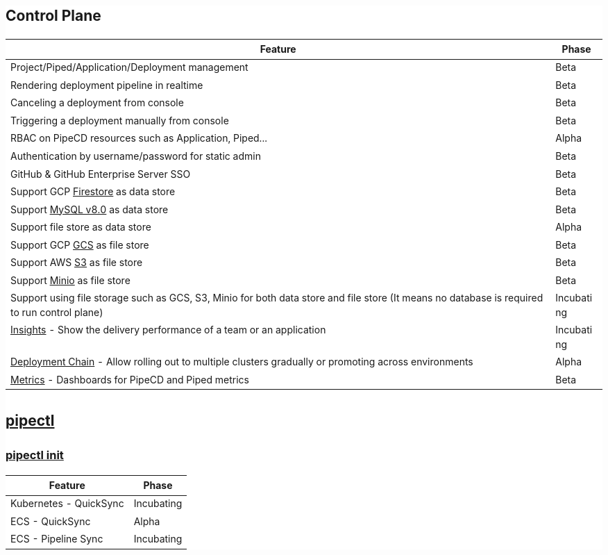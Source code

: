 ## Control Plane

| Feature | Phase |
|-|-|
| Project/Piped/Application/Deployment management | Beta |
| Rendering deployment pipeline in realtime | Beta |
| Canceling a deployment from console | Beta |
| Triggering a deployment manually from console | Beta |
| RBAC on PipeCD resources such as Application, Piped... | Alpha |
| Authentication by username/password for static admin | Beta |
| GitHub & GitHub Enterprise Server SSO | Beta |
| Support GCP [Firestore](https://cloud.google.com/firestore) as data store | Beta |
| Support [MySQL v8.0](https://www.mysql.com/) as data store | Beta |
| Support file store as data store | Alpha |
| Support GCP [GCS](https://cloud.google.com/storage) as file store | Beta |
| Support AWS [S3](https://aws.amazon.com/s3/) as file store | Beta |
| Support [Minio](https://github.com/minio/minio) as file store | Beta |
| Support using file storage such as GCS, S3, Minio for both data store and file store (It means no database is required to run control plane) | Incubating |
| [Insights](../user-guide/insights/) - Show the delivery performance of a team or an application | Incubating |
| [Deployment Chain](../user-guide/managing-application/deployment-chain/) - Allow rolling out to multiple clusters gradually or promoting across environments | Alpha |
| [Metrics](../user-guide/managing-controlplane/metrics/) - Dashboards for PipeCD and Piped metrics | Beta |

## [pipectl](../user-guide/command-line-tool/)

### [pipectl init](../user-guide/command-line-tool.md#generating-an-application-config-apppipecdyaml)

| Feature | Phase |
|-|-|
| Kubernetes - QuickSync | Incubating |
| ECS - QuickSync | Alpha |
| ECS - Pipeline Sync | Incubating |
